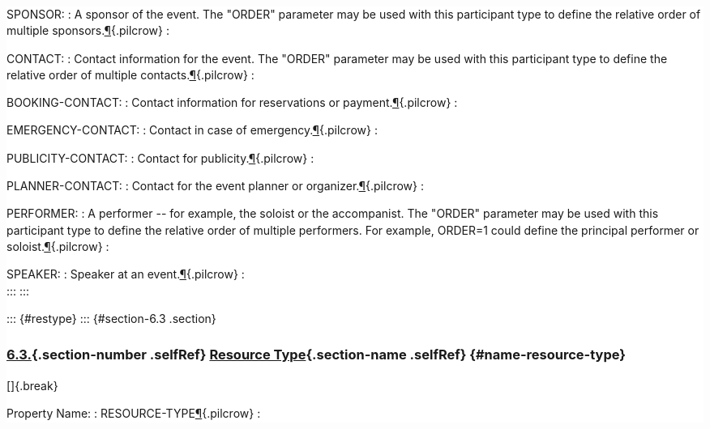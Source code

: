SPONSOR:
:   A sponsor of the event. The \"ORDER\" parameter may be used with
    this participant type to define the relative order of multiple
    sponsors.[¶](#section-6.2-3.6){.pilcrow}
:   

CONTACT:
:   Contact information for the event. The \"ORDER\" parameter may be
    used with this participant type to define the relative order of
    multiple contacts.[¶](#section-6.2-3.8){.pilcrow}
:   

BOOKING-CONTACT:
:   Contact information for reservations or
    payment.[¶](#section-6.2-3.10){.pilcrow}
:   

EMERGENCY-CONTACT:
:   Contact in case of emergency.[¶](#section-6.2-3.12){.pilcrow}
:   

PUBLICITY-CONTACT:
:   Contact for publicity.[¶](#section-6.2-3.14){.pilcrow}
:   

PLANNER-CONTACT:
:   Contact for the event planner or
    organizer.[¶](#section-6.2-3.16){.pilcrow}
:   

PERFORMER:
:   A performer \-- for example, the soloist or the accompanist. The
    \"ORDER\" parameter may be used with this participant type to define
    the relative order of multiple performers. For example, ORDER=1
    could define the principal performer or
    soloist.[¶](#section-6.2-3.18){.pilcrow}
:   

SPEAKER:
:   Speaker at an event.[¶](#section-6.2-3.20){.pilcrow}
:   
:::
:::

::: {#restype}
::: {#section-6.3 .section}
### [6.3.](#section-6.3){.section-number .selfRef} [Resource Type](#name-resource-type){.section-name .selfRef} {#name-resource-type}

[]{.break}

Property Name:
:   RESOURCE-TYPE[¶](#section-6.3-1.2){.pilcrow}
:   
